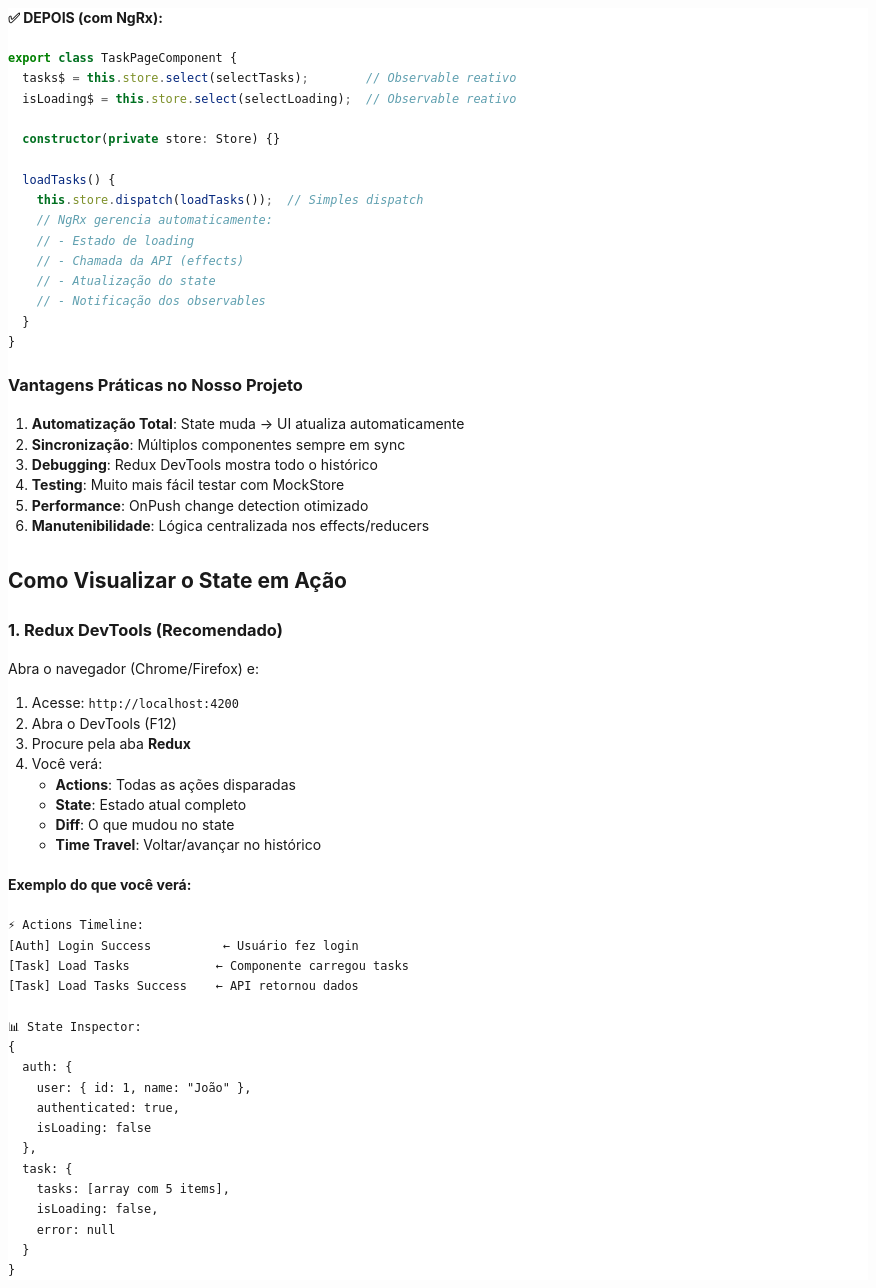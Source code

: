 #### ✅ DEPOIS (com NgRx):
```typescript
export class TaskPageComponent {
  tasks$ = this.store.select(selectTasks);        // Observable reativo
  isLoading$ = this.store.select(selectLoading);  // Observable reativo
  
  constructor(private store: Store) {}
  
  loadTasks() {
    this.store.dispatch(loadTasks());  // Simples dispatch
    // NgRx gerencia automaticamente:
    // - Estado de loading
    // - Chamada da API (effects)
    // - Atualização do state
    // - Notificação dos observables
  }
}
```

### Vantagens Práticas no Nosso Projeto

1. **Automatização Total**: State muda → UI atualiza automaticamente
2. **Sincronização**: Múltiplos componentes sempre em sync
3. **Debugging**: Redux DevTools mostra todo o histórico
4. **Testing**: Muito mais fácil testar com MockStore
5. **Performance**: OnPush change detection otimizado
6. **Manutenibilidade**: Lógica centralizada nos effects/reducers

## Como Visualizar o State em Ação

### 1. Redux DevTools (Recomendado)

Abra o navegador (Chrome/Firefox) e:

1. Acesse: `http://localhost:4200`
2. Abra o DevTools (F12)
3. Procure pela aba **Redux**
4. Você verá:
   - **Actions**: Todas as ações disparadas
   - **State**: Estado atual completo
   - **Diff**: O que mudou no state
   - **Time Travel**: Voltar/avançar no histórico

#### Exemplo do que você verá:
```
⚡ Actions Timeline:
[Auth] Login Success          ← Usuário fez login
[Task] Load Tasks            ← Componente carregou tasks  
[Task] Load Tasks Success    ← API retornou dados

📊 State Inspector:
{
  auth: {
    user: { id: 1, name: "João" },
    authenticated: true,
    isLoading: false
  },
  task: {
    tasks: [array com 5 items],
    isLoading: false,
    error: null
  }
}
```
